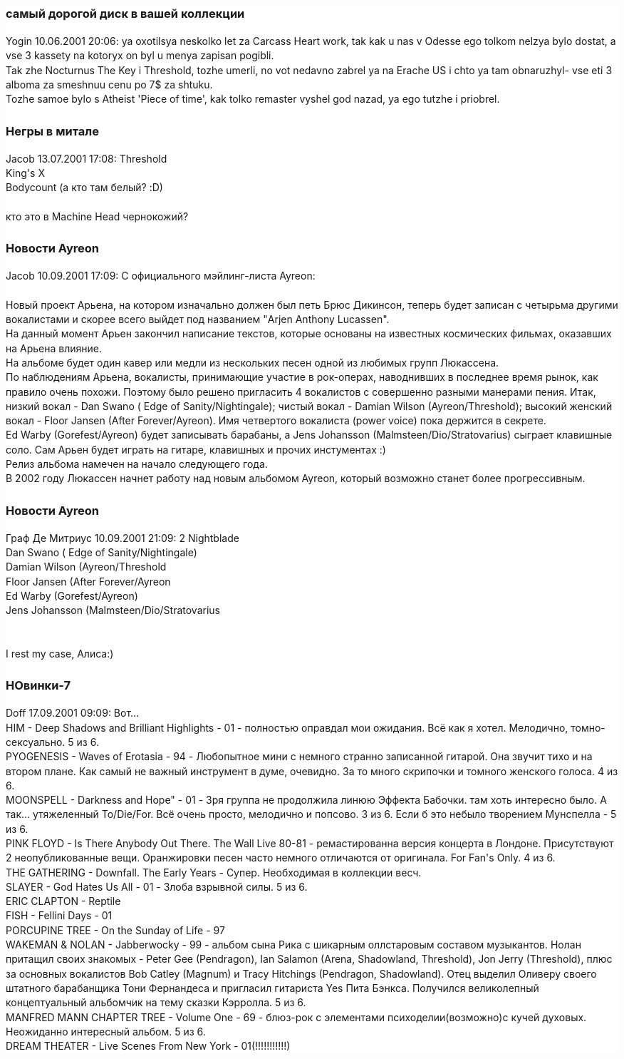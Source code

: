 ### самый дорогой диск в вашей коллекции

Yogin 10.06.2001 20:06:
ya oxotilsya neskolko let za Carcass Heart work, tak kak u nas v Odesse ego tolkom nelzya bylo dostat, a vse 3 kassety na kotoryx on byl u menya zapisan pogibli. <BR>Tak zhe Nocturnus The Key i Threshold, tozhe umerli, no vot nedavno zabrel ya na Erache US i chto ya tam obnaruzhyl- vse eti 3 alboma za smeshnuu cenu po 7$ za shtuku. <BR>Tozhe samoe bylo s Atheist 'Piece of time', kak tolko remaster vyshel god nazad, ya ego tutzhe i priobrel.

### Негры в митале

Jacob 13.07.2001 17:08:
Threshold<BR>King's X<BR>Bodycount (а кто там белый? :D)<BR><BR>кто это в Machine Head чернокожий?

### Новости Ayreon

Jacob 10.09.2001 17:09:
С официального мэйлинг-листа Ayreon:<BR><BR>Новый проект Арьена, на котором изначально должен был петь Брюс Дикинсон, теперь будет записан с четырьма другими вокалистами и скорее всего выйдет под названием "Arjen Anthony Lucassen".<BR>На данный момент Арьен закончил написание текстов, которые основаны на известных космических фильмах, оказавших на Арьена влияние.<BR>На альбоме будет один кавер или медли из нескольких песен одной из любимых групп Люкассена.<BR>По наблюдениям Арьена, вокалисты, принимающие участие в рок-операх, наводнивших в последнее время рынок, как правило очень похожи. Поэтому было решено пригласить 4 вокалистов с совершенно разными манерами пения. Итак, низкий вокал - Dan Swano ( Edge of Sanity/Nightingale); чистый вокал - Damian Wilson (Ayreon/Threshold); высокий женский вокал - Floor Jansen (After Forever/Ayreon). Имя четвертого вокалиста (power voice) пока держится в секрете.<BR>Ed Warby (Gorefest/Ayreon) будет записывать барабаны, а Jens Johansson (Malmsteen/Dio/Stratovarius) сыграет клавишные соло. Сам Арьен будет играть на гитаре, клавишных и прочих инстументах :)<BR>Релиз альбома намечен на начало следующего года.<BR>В 2002 году Люкассен начнет работу над новым альбомом Ayreon, который возможно станет более прогрессивным.

### Новости Ayreon

Граф Де Митриус 10.09.2001 21:09:
2 Nightblade<BR>Dan Swano ( Edge of Sanity/Nightingale)<BR>Damian Wilson (Ayreon/Threshold<BR>Floor Jansen (After Forever/Ayreon<BR>Ed Warby (Gorefest/Ayreon)<BR>Jens Johansson (Malmsteen/Dio/Stratovarius<BR><BR><BR>I rest my case, Алиса:)

### НОвинки-7

Doff 17.09.2001 09:09:
Вот... <BR>HIM - Deep Shadows and Brilliant Highlights - 01 - полностью оправдал мои ожидания. Всё как я хотел. Мелодично, томно-сексуально.  5 из 6.<BR>PYOGENESIS - Waves of Erotasia - 94 - Любопытное мини с немного странно записанной гитарой. Она звучит тихо и на втором плане. Как самый не важный инструмент в думе, очевидно. За то много скрипочки и томного женского голоса. 4 из 6.<BR>MOONSPELL - Darkness and Hope" - 01 - Зря группа не продолжила линюю Эффекта Бабочки. там хоть интересно было. А так... утяжеленный To/Die/For. Всё очень просто, мелодично и попсово. 3 из 6. Если б это небыло творением Мунспелла - 5 из 6. <BR>PINK FLOYD - Is There Anybody Out There. The Wall Live 80-81 - ремастированна версия концерта в Лондоне. Присутствуют 2 неопубликованные вещи. Оранжировки песен часто немного отличаются от оригинала. For Fan's Only. 4 из 6.<BR>THE GATHERING - Downfall. The Early Years - Супер. Необходимая в коллекции весч.<BR>SLAYER  - God Hates Us All - 01 - Злоба взрывной силы. 5 из 6.<BR>ERIC CLAPTON - Reptile<BR>FISH - Fellini Days - 01<BR>PORCUPINE TREE - On the Sunday of Life - 97<BR>WAKEMAN & NOLAN - Jabberwocky - 99 - альбом сына Рика с шикарным оллстаровым составом музыкантов. Нолан притащил своих знакомых -  Peter Gee (Pendragon), Ian Salamon (Arena, Shadowland, Threshold), Jon Jerry (Threshold), плюс за основных вокалистов Bob Catley (Magnum) и Tracy Hitchings (Pendragon, Shadowland). Отец выделил Оливеру своего штатного барабанщика Тони Фернандеса и пригласил гитариста Yes Пита Бэнкса. Получился великолепный концептуальный альбомчик на тему сказки Кэрролла. 5 из 6.<BR>MANFRED MANN CHAPTER TREE - Volume One - 69 - блюз-рок с элементами психоделии(возможно)с кучей духовых. Неожиданно интересный альбом. 5 из 6.<BR>DREAM THEATER - Live Scenes From New York - 01(!!!!!!!!!!!)<BR>
